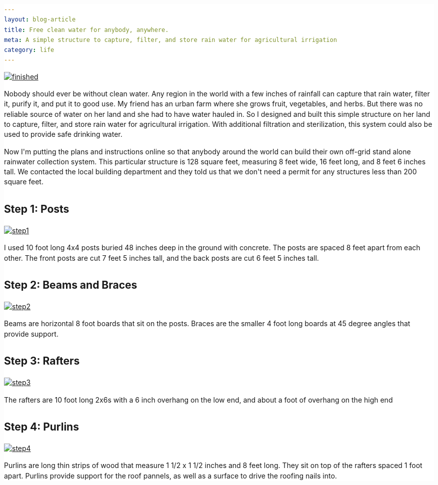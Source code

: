 ```yaml
---
layout: blog-article
title: Free clean water for anybody, anywhere.
meta: A simple structure to capture, filter, and store rain water for agricultural irrigation
category: life
---
```




<a href="https://c1.staticflickr.com/5/4173/34321372361_167bd3877f_z.jpg" data-lity data-lity-desc="finished"><img src="https://c1.staticflickr.com/5/4173/34321372361_167bd3877f_z.jpg" width="100%" alt="finished"></a>

<p>Nobody should ever be without clean water. Any region in the world with a few inches of rainfall can capture that rain water, filter it, purify it, and put it to good use. My friend has an urban farm where she grows fruit, vegetables, and herbs. But there was no reliable source of water on her land and she had to have water hauled in.
So I designed and built this simple structure on her land to capture, filter, and store rain water for agricultural irrigation. With additional filtration and sterilization, this system could also be used to provide safe drinking water.</p>

<p>Now I'm putting the plans and instructions online so that anybody around the world can build their own off-grid stand alone rainwater collection system. This particular structure is 128 square feet, measuring 8 feet wide, 16 feet long, and 8 feet 6 inches tall. We contacted the local building department and they told us that we don't need a permit for any structures less than 200 square feet.</p>

<h2>Step 1: Posts</h2>

<a href="https://c1.staticflickr.com/5/4161/34410035526_c7662f130f_z.jpg" data-lity data-lity-desc="step1"><img src="https://c1.staticflickr.com/5/4161/34410035526_c7662f130f_z.jpg" width="100%" alt="step1"></a>

<p>I used 10 foot long 4x4 posts buried 48 inches deep in the ground with concrete. The posts are spaced 8 feet apart from each other. The front posts are cut 7 feet 5 inches tall, and the back posts are cut 6 feet 5 inches tall.</p>

<h2>Step 2: Beams and Braces</h2>

<a href="https://c1.staticflickr.com/5/4192/34292059622_675638d4e7_z.jpg" data-lity data-lity-desc="step2"><img src="https://c1.staticflickr.com/5/4192/34292059622_675638d4e7_z.jpg" width="100%" alt="step2"></a>

<p>Beams are horizontal 8 foot boards that sit on the posts. Braces are the smaller 4 foot long boards at 45 degree angles that provide support.</p>

<h2>Step 3: Rafters</h2>

<a href="https://c1.staticflickr.com/5/4182/34292059732_edce1c4208_z.jpg" data-lity data-lity-desc="step3"><img src="https://c1.staticflickr.com/5/4182/34292059732_edce1c4208_z.jpg" width="100%" alt="step3"></a>

<p> The rafters are 10 foot long 2x6s with a 6 inch overhang on the low end, and about a foot of overhang on the high end</p>

<h2>Step 4: Purlins</h2>

<a href="https://c1.staticflickr.com/5/4163/34410035326_a97f060ebb_z.jpg" data-lity data-lity-desc="step4"><img src="https://c1.staticflickr.com/5/4163/34410035326_a97f060ebb_z.jpg" width="100%" alt="step4"></a>

<p>Purlins are long thin strips of wood that measure 1 1/2 x 1 1/2 inches and 8 feet long. They sit on top of the rafters spaced 1 foot apart. Purlins provide support for the roof pannels, as well as a surface to drive the roofing nails into.</p>
